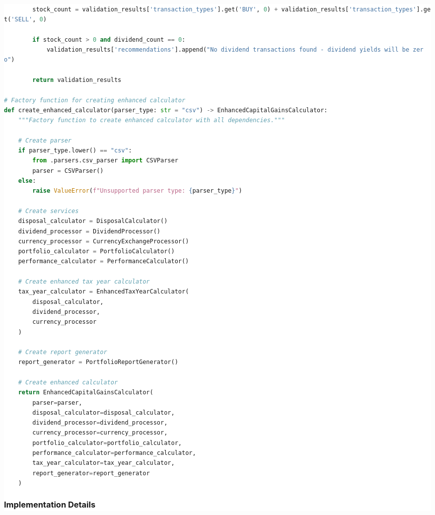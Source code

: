```python
        stock_count = validation_results['transaction_types'].get('BUY', 0) + validation_results['transaction_types'].get('SELL', 0)
        
        if stock_count > 0 and dividend_count == 0:
            validation_results['recommendations'].append("No dividend transactions found - dividend yields will be zero")
        
        return validation_results

# Factory function for creating enhanced calculator
def create_enhanced_calculator(parser_type: str = "csv") -> EnhancedCapitalGainsCalculator:
    """Factory function to create enhanced calculator with all dependencies."""
    
    # Create parser
    if parser_type.lower() == "csv":
        from .parsers.csv_parser import CSVParser
        parser = CSVParser()
    else:
        raise ValueError(f"Unsupported parser type: {parser_type}")
    
    # Create services
    disposal_calculator = DisposalCalculator()
    dividend_processor = DividendProcessor()
    currency_processor = CurrencyExchangeProcessor()
    portfolio_calculator = PortfolioCalculator()
    performance_calculator = PerformanceCalculator()
    
    # Create enhanced tax year calculator
    tax_year_calculator = EnhancedTaxYearCalculator(
        disposal_calculator,
        dividend_processor,
        currency_processor
    )
    
    # Create report generator
    report_generator = PortfolioReportGenerator()
    
    # Create enhanced calculator
    return EnhancedCapitalGainsCalculator(
        parser=parser,
        disposal_calculator=disposal_calculator,
        dividend_processor=dividend_processor,
        currency_processor=currency_processor,
        portfolio_calculator=portfolio_calculator,
        performance_calculator=performance_calculator,
        tax_year_calculator=tax_year_calculator,
        report_generator=report_generator
    )
```

### Implementation Details
